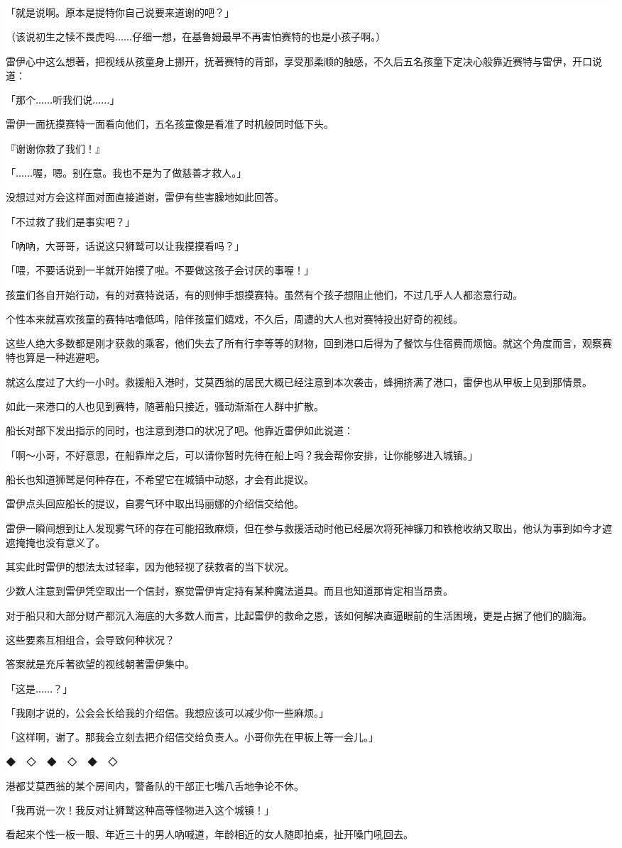 「就是说啊。原本是提特你自己说要来道谢的吧？」

（该说初生之犊不畏虎吗……仔细一想，在基鲁姆最早不再害怕赛特的也是小孩子啊。）

雷伊心中这么想著，把视线从孩童身上挪开，抚著赛特的背部，享受那柔顺的触感，不久后五名孩童下定决心般靠近赛特与雷伊，开口说道：

「那个……听我们说……」

雷伊一面抚摸赛特一面看向他们，五名孩童像是看准了时机般同时低下头。

『谢谢你救了我们！』

「……喔，嗯。别在意。我也不是为了做慈善才救人。」

没想过对方会这样面对面直接道谢，雷伊有些害臊地如此回答。

「不过救了我们是事实吧？」

「吶吶，大哥哥，话说这只狮鹫可以让我摸摸看吗？」

「喂，不要话说到一半就开始摸了啦。不要做这孩子会讨厌的事喔！」

孩童们各自开始行动，有的对赛特说话，有的则伸手想摸赛特。虽然有个孩子想阻止他们，不过几乎人人都恣意行动。

个性本来就喜欢孩童的赛特咕噜低鸣，陪伴孩童们嬉戏，不久后，周遭的大人也对赛特投出好奇的视线。

这些人绝大多数都是刚才获救的乘客，他们失去了所有行李等等的财物，回到港口后得为了餐饮与住宿费而烦恼。就这个角度而言，观察赛特也算是一种逃避吧。

就这么度过了大约一小时。救援船入港时，艾莫西翁的居民大概已经注意到本次袭击，蜂拥挤满了港口，雷伊也从甲板上见到那情景。

如此一来港口的人也见到赛特，随著船只接近，骚动渐渐在人群中扩散。

船长对部下发出指示的同时，也注意到港口的状况了吧。他靠近雷伊如此说道：

「啊～小哥，不好意思，在船靠岸之后，可以请你暂时先待在船上吗？我会帮你安排，让你能够进入城镇。」

船长也知道狮鹫是何种存在，不希望它在城镇中动怒，才会有此提议。

雷伊点头回应船长的提议，自雾气环中取出玛丽娜的介绍信交给他。

雷伊一瞬间想到让人发现雾气环的存在可能招致麻烦，但在参与救援活动时他已经屡次将死神镰刀和铁枪收纳又取出，他认为事到如今才遮遮掩掩也没有意义了。

其实此时雷伊的想法太过轻率，因为他轻视了获救者的当下状况。

少数人注意到雷伊凭空取出一个信封，察觉雷伊肯定持有某种魔法道具。而且也知道那肯定相当昂贵。

对于船只和大部分财产都沉入海底的大多数人而言，比起雷伊的救命之恩，该如何解决直逼眼前的生活困境，更是占据了他们的脑海。

这些要素互相组合，会导致何种状况？

答案就是充斥著欲望的视线朝著雷伊集中。

「这是……？」

「我刚才说的，公会会长给我的介绍信。我想应该可以减少你一些麻烦。」

「这样啊，谢了。那我会立刻去把介绍信交给负责人。小哥你先在甲板上等一会儿。」

◆　◇　◆　◇　◆　◇

港都艾莫西翁的某个房间内，警备队的干部正七嘴八舌地争论不休。

「我再说一次！我反对让狮鹫这种高等怪物进入这个城镇！」

看起来个性一板一眼、年近三十的男人吶喊道，年龄相近的女人随即拍桌，扯开嗓门吼回去。

